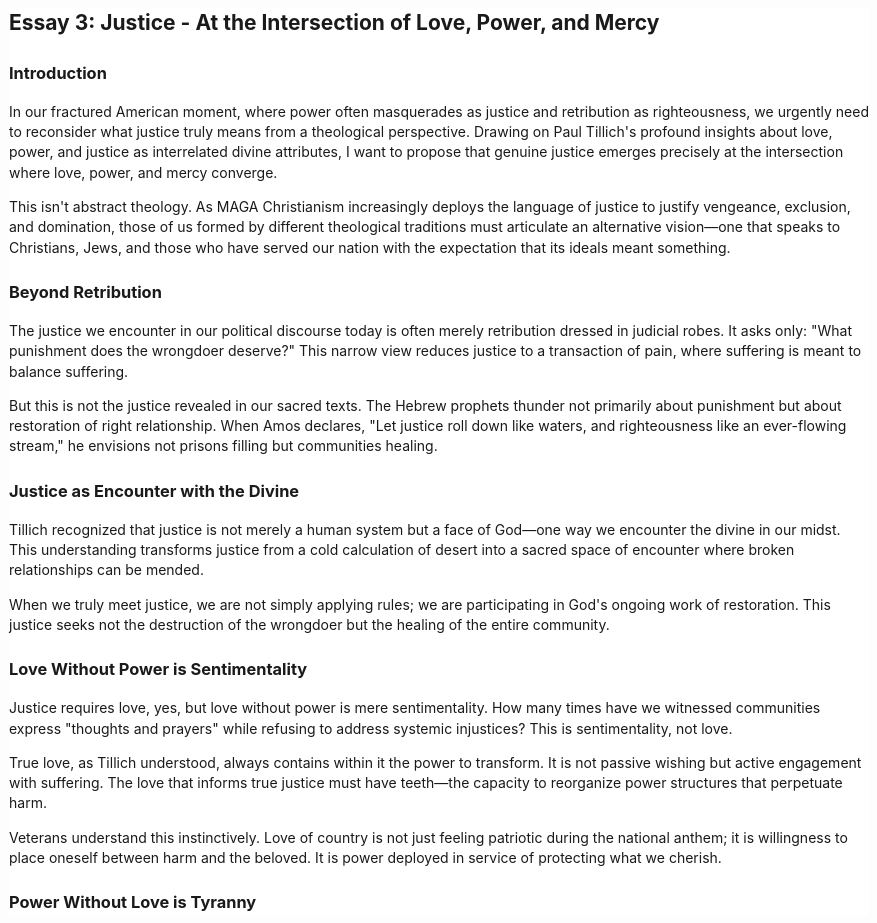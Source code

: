 
## Essay 3: Justice - At the Intersection of Love, Power, and Mercy

### Introduction

In our fractured American moment, where power often masquerades as justice and retribution as righteousness, we urgently need to reconsider what justice truly means from a theological perspective. Drawing on Paul Tillich's profound insights about love, power, and justice as interrelated divine attributes, I want to propose that genuine justice emerges precisely at the intersection where love, power, and mercy converge.

This isn't abstract theology. As MAGA Christianism increasingly deploys the language of justice to justify vengeance, exclusion, and domination, those of us formed by different theological traditions must articulate an alternative vision—one that speaks to Christians, Jews, and those who have served our nation with the expectation that its ideals meant something.

### Beyond Retribution

The justice we encounter in our political discourse today is often merely retribution dressed in judicial robes. It asks only: "What punishment does the wrongdoer deserve?" This narrow view reduces justice to a transaction of pain, where suffering is meant to balance suffering.

But this is not the justice revealed in our sacred texts. The Hebrew prophets thunder not primarily about punishment but about restoration of right relationship. When Amos declares, "Let justice roll down like waters, and righteousness like an ever-flowing stream," he envisions not prisons filling but communities healing.

### Justice as Encounter with the Divine

Tillich recognized that justice is not merely a human system but a face of God—one way we encounter the divine in our midst. This understanding transforms justice from a cold calculation of desert into a sacred space of encounter where broken relationships can be mended.

When we truly meet justice, we are not simply applying rules; we are participating in God's ongoing work of restoration. This justice seeks not the destruction of the wrongdoer but the healing of the entire community.

### Love Without Power is Sentimentality

Justice requires love, yes, but love without power is mere sentimentality. How many times have we witnessed communities express "thoughts and prayers" while refusing to address systemic injustices? This is sentimentality, not love.

True love, as Tillich understood, always contains within it the power to transform. It is not passive wishing but active engagement with suffering. The love that informs true justice must have teeth—the capacity to reorganize power structures that perpetuate harm.

Veterans understand this instinctively. Love of country is not just feeling patriotic during the national anthem; it is willingness to place oneself between harm and the beloved. It is power deployed in service of protecting what we cherish.

### Power Without Love is Tyranny
